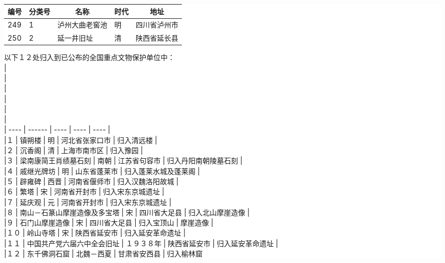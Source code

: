 | 编号 | 分类号 | 名称 | 时代 | 地址 |  
| ---- | ------ | ---- | ---- | ---- |  
|249 | 1 | 泸州大曲老窖池 |  明 | 四川省泸州市 |  
|250 | 2 | 延一井旧址 | 清 | 陕西省延长县 |  
以下１２处归入到已公布的全国重点文物保护单位中：  
| <br> |<br> | <br> | <br>| <br> |  
| ---- | ------ | ---- | ---- | ---- |  
|１  | 镇朔楼 |  明 | 河北省张家口市 | 归入清远楼 |  
|２  | 沉香阁 |  清 | 上海市南市区 | 归入豫园 |  
|３  | 梁南康简王肖绩墓石刻 | 南朝  | 江苏省句容市 | 归入丹阳南朝陵墓石刻 |  
|４  | 戚继光牌坊 |  明 | 山东省蓬莱市 | 归入蓬莱水城及蓬莱阁 |  
|５  | 辟雍碑 |  西晋  | 河南省偃师市 | 归入汉魏洛阳故城 |  
|６  | 繁塔  |  宋 | 河南省开封市 | 归入宋东京城遗址 |  
|７  | 延庆观 |  元 | 河南省开封市 | 归入宋东京城遗址 |  
|８  | 南山－石篆山摩崖造像及多宝塔 | 宋 | 四川省大足县 | 归入北山摩崖造像 |  
|９  | 石门山摩崖造像  | 宋 | 四川省大足县 | 归入宝顶山 | 摩崖造像 |  
|１０ | 岭山寺塔 | 宋 | 陕西省延安市 | 归入延安革命遗址 |  
|１１ | 中国共产党六届六中全会旧址 | １９３８年  |  陕西省延安市 | 归入延安革命遗址 |  
|１２ | 东千佛洞石窟 | 北魏－西夏  |  甘肃省安西县 | 归入榆林窟  
